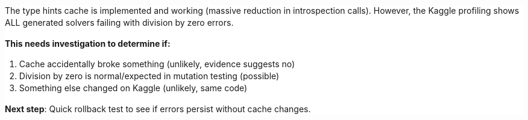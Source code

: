 The type hints cache is implemented and working (massive reduction in introspection calls). However, the Kaggle profiling shows ALL generated solvers failing with division by zero errors. 

**This needs investigation to determine if:**
1. Cache accidentally broke something (unlikely, evidence suggests no)
2. Division by zero is normal/expected in mutation testing (possible)
3. Something else changed on Kaggle (unlikely, same code)

**Next step**: Quick rollback test to see if errors persist without cache changes.

